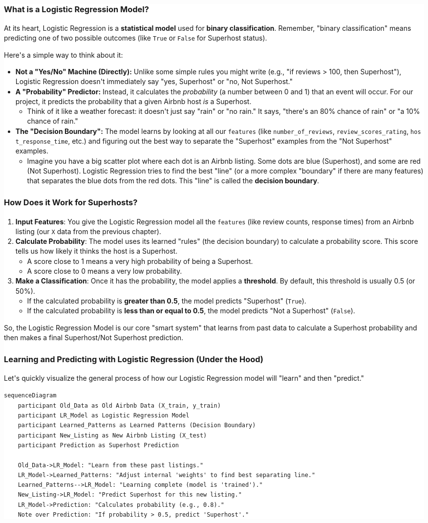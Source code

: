 ### What is a Logistic Regression Model?

At its heart, Logistic Regression is a **statistical model** used for **binary classification**. Remember, "binary classification" means predicting one of two possible outcomes (like `True` or `False` for Superhost status).

Here's a simple way to think about it:

*   **Not a "Yes/No" Machine (Directly):** Unlike some simple rules you might write (e.g., "if reviews > 100, then Superhost"), Logistic Regression doesn't immediately say "yes, Superhost" or "no, Not Superhost."
*   **A "Probability" Predictor:** Instead, it calculates the *probability* (a number between 0 and 1) that an event will occur. For our project, it predicts the probability that a given Airbnb host *is* a Superhost.
    *   Think of it like a weather forecast: it doesn't just say "rain" or "no rain." It says, "there's an 80% chance of rain" or "a 10% chance of rain."
*   **The "Decision Boundary":** The model learns by looking at all our `features` (like `number_of_reviews`, `review_scores_rating`, `host_response_time`, etc.) and figuring out the best way to separate the "Superhost" examples from the "Not Superhost" examples.
    *   Imagine you have a big scatter plot where each dot is an Airbnb listing. Some dots are blue (Superhost), and some are red (Not Superhost). Logistic Regression tries to find the best "line" (or a more complex "boundary" if there are many features) that separates the blue dots from the red dots. This "line" is called the **decision boundary**.

### How Does it Work for Superhosts?

1.  **Input Features**: You give the Logistic Regression model all the `features` (like review counts, response times) from an Airbnb listing (our `X` data from the previous chapter).
2.  **Calculate Probability**: The model uses its learned "rules" (the decision boundary) to calculate a probability score. This score tells us how likely it thinks the host is a Superhost.
    *   A score close to 1 means a very high probability of being a Superhost.
    *   A score close to 0 means a very low probability.
3.  **Make a Classification**: Once it has the probability, the model applies a **threshold**. By default, this threshold is usually 0.5 (or 50%).
    *   If the calculated probability is **greater than 0.5**, the model predicts "Superhost" (`True`).
    *   If the calculated probability is **less than or equal to 0.5**, the model predicts "Not a Superhost" (`False`).

So, the Logistic Regression Model is our core "smart system" that learns from past data to calculate a Superhost probability and then makes a final Superhost/Not Superhost prediction.

### Learning and Predicting with Logistic Regression (Under the Hood)

Let's quickly visualize the general process of how our Logistic Regression model will "learn" and then "predict."

```mermaid
sequenceDiagram
    participant Old_Data as Old Airbnb Data (X_train, y_train)
    participant LR_Model as Logistic Regression Model
    participant Learned_Patterns as Learned Patterns (Decision Boundary)
    participant New_Listing as New Airbnb Listing (X_test)
    participant Prediction as Superhost Prediction

    Old_Data->LR_Model: "Learn from these past listings."
    LR_Model->Learned_Patterns: "Adjust internal 'weights' to find best separating line."
    Learned_Patterns-->LR_Model: "Learning complete (model is 'trained')."
    New_Listing->LR_Model: "Predict Superhost for this new listing."
    LR_Model->Prediction: "Calculates probability (e.g., 0.8)."
    Note over Prediction: "If probability > 0.5, predict 'Superhost'."
```
